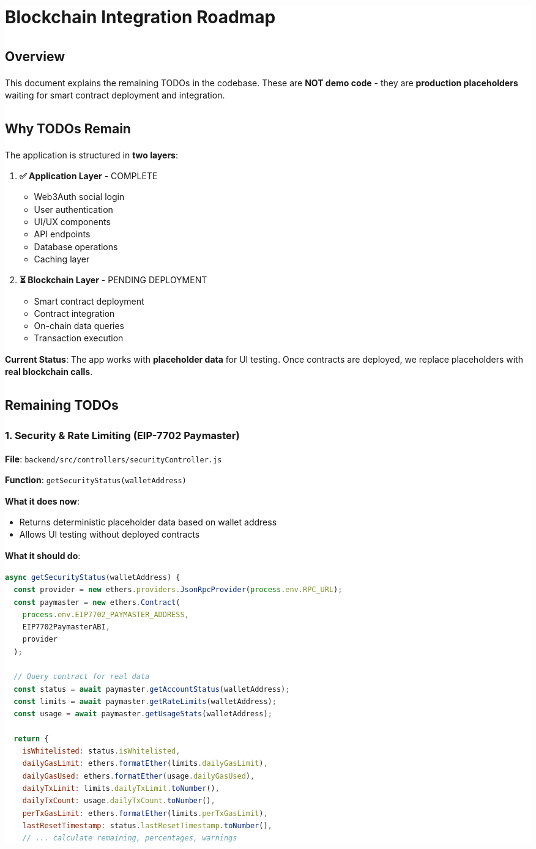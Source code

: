 # Blockchain Integration Roadmap

## Overview

This document explains the remaining TODOs in the codebase. These are **NOT demo code** - they are **production placeholders** waiting for smart contract deployment and integration.

## Why TODOs Remain

The application is structured in **two layers**:

1. **✅ Application Layer** - COMPLETE
   - Web3Auth social login
   - User authentication
   - UI/UX components
   - API endpoints
   - Database operations
   - Caching layer

2. **⏳ Blockchain Layer** - PENDING DEPLOYMENT
   - Smart contract deployment
   - Contract integration
   - On-chain data queries
   - Transaction execution

**Current Status**: The app works with **placeholder data** for UI testing. Once contracts are deployed, we replace placeholders with **real blockchain calls**.

## Remaining TODOs

### 1. Security & Rate Limiting (EIP-7702 Paymaster)

**File**: `backend/src/controllers/securityController.js`

**Function**: `getSecurityStatus(walletAddress)`

**What it does now**:
- Returns deterministic placeholder data based on wallet address
- Allows UI testing without deployed contracts

**What it should do**:
```javascript
async getSecurityStatus(walletAddress) {
  const provider = new ethers.providers.JsonRpcProvider(process.env.RPC_URL);
  const paymaster = new ethers.Contract(
    process.env.EIP7702_PAYMASTER_ADDRESS,
    EIP7702PaymasterABI,
    provider
  );
  
  // Query contract for real data
  const status = await paymaster.getAccountStatus(walletAddress);
  const limits = await paymaster.getRateLimits(walletAddress);
  const usage = await paymaster.getUsageStats(walletAddress);
  
  return {
    isWhitelisted: status.isWhitelisted,
    dailyGasLimit: ethers.formatEther(limits.dailyGasLimit),
    dailyGasUsed: ethers.formatEther(usage.dailyGasUsed),
    dailyTxLimit: limits.dailyTxLimit.toNumber(),
    dailyTxCount: usage.dailyTxCount.toNumber(),
    perTxGasLimit: ethers.formatEther(limits.perTxGasLimit),
    lastResetTimestamp: status.lastResetTimestamp.toNumber(),
    // ... calculate remaining, percentages, warnings
```